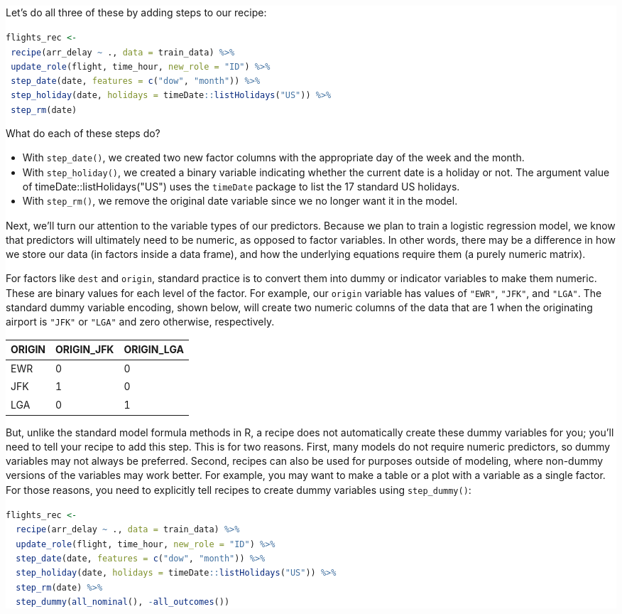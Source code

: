  Let’s do all three of these by adding steps to our recipe:
 
 ```r
 flights_rec <- 
  recipe(arr_delay ~ ., data = train_data) %>% 
  update_role(flight, time_hour, new_role = "ID") %>% 
  step_date(date, features = c("dow", "month")) %>%               
  step_holiday(date, holidays = timeDate::listHolidays("US")) %>% 
  step_rm(date)
 ```

What do each of these steps do?

* With `step_date()`, we created two new factor columns with the appropriate day of the week and the month.
* With `step_holiday()`, we created a binary variable indicating whether the current date is a holiday or not. The argument value of timeDate::listHolidays("US") uses the `timeDate` package to list the 17 standard US holidays.
* With `step_rm()`, we remove the original date variable since we no longer want it in the model.

Next, we’ll turn our attention to the variable types of our predictors. Because we plan to train a logistic regression model, we know that predictors will ultimately need to be numeric, as opposed to factor variables. In other words, there may be a difference in how we store our data (in factors inside a data frame), and how the underlying equations require them (a purely numeric matrix).

For factors like `dest` and `origin`, standard practice is to convert them into dummy or indicator variables to make them numeric. These are binary values for each level of the factor. For example, our `origin` variable has values of `"EWR"`, `"JFK"`, and `"LGA"`. The standard dummy variable encoding, shown below, will create two numeric columns of the data that are 1 when the originating airport is `"JFK"` or `"LGA"` and zero otherwise, respectively.

| ORIGIN | ORIGIN_JFK | ORIGIN_LGA |
| --- | --- | --- |
| EWR | 0 | 0 |
| JFK | 1 | 0 |
| LGA | 0 | 1 |

But, unlike the standard model formula methods in R, a recipe does not automatically create these dummy variables for you; you’ll need to tell your recipe to add this step. This is for two reasons. First, many models do not require numeric predictors, so dummy variables may not always be preferred. Second, recipes can also be used for purposes outside of modeling, where non-dummy versions of the variables may work better. For example, you may want to make a table or a plot with a variable as a single factor. For those reasons, you need to explicitly tell recipes to create dummy variables using `step_dummy()`:

```r
flights_rec <- 
  recipe(arr_delay ~ ., data = train_data) %>% 
  update_role(flight, time_hour, new_role = "ID") %>% 
  step_date(date, features = c("dow", "month")) %>% 
  step_holiday(date, holidays = timeDate::listHolidays("US")) %>% 
  step_rm(date) %>% 
  step_dummy(all_nominal(), -all_outcomes())
```

